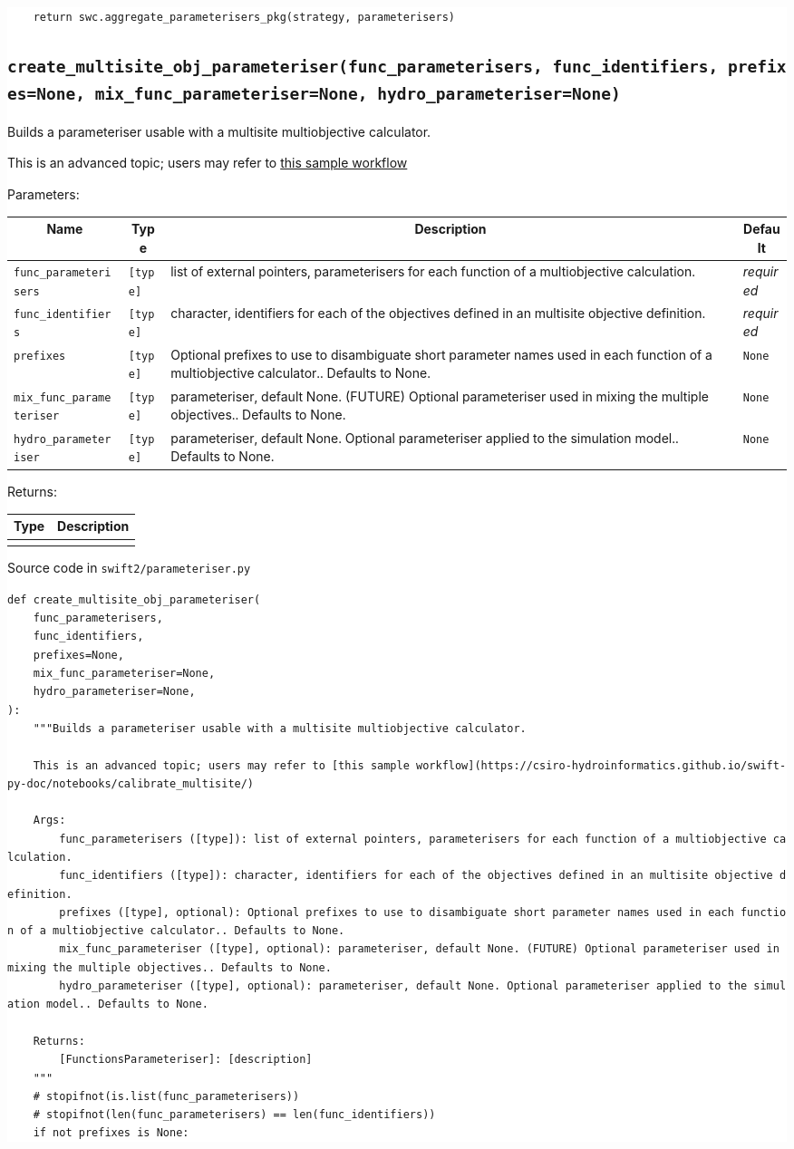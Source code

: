 ```
    return swc.aggregate_parameterisers_pkg(strategy, parameterisers)

```

## `create_multisite_obj_parameteriser(func_parameterisers, func_identifiers, prefixes=None, mix_func_parameteriser=None, hydro_parameteriser=None)`

Builds a parameteriser usable with a multisite multiobjective calculator.

This is an advanced topic; users may refer to [this sample workflow](https://csiro-hydroinformatics.github.io/swift-py-doc/notebooks/calibrate_multisite/)

Parameters:

| Name                     | Type     | Description                                                                                                                             | Default    |
| ------------------------ | -------- | --------------------------------------------------------------------------------------------------------------------------------------- | ---------- |
| `func_parameterisers`    | `[type]` | list of external pointers, parameterisers for each function of a multiobjective calculation.                                            | *required* |
| `func_identifiers`       | `[type]` | character, identifiers for each of the objectives defined in an multisite objective definition.                                         | *required* |
| `prefixes`               | `[type]` | Optional prefixes to use to disambiguate short parameter names used in each function of a multiobjective calculator.. Defaults to None. | `None`     |
| `mix_func_parameteriser` | `[type]` | parameteriser, default None. (FUTURE) Optional parameteriser used in mixing the multiple objectives.. Defaults to None.                 | `None`     |
| `hydro_parameteriser`    | `[type]` | parameteriser, default None. Optional parameteriser applied to the simulation model.. Defaults to None.                                 | `None`     |

Returns:

| Type | Description |
| ---- | ----------- |
|      |             |

Source code in `swift2/parameteriser.py`

```
def create_multisite_obj_parameteriser(
    func_parameterisers,
    func_identifiers,
    prefixes=None,
    mix_func_parameteriser=None,
    hydro_parameteriser=None,
):
    """Builds a parameteriser usable with a multisite multiobjective calculator.

    This is an advanced topic; users may refer to [this sample workflow](https://csiro-hydroinformatics.github.io/swift-py-doc/notebooks/calibrate_multisite/)

    Args:
        func_parameterisers ([type]): list of external pointers, parameterisers for each function of a multiobjective calculation.
        func_identifiers ([type]): character, identifiers for each of the objectives defined in an multisite objective definition.
        prefixes ([type], optional): Optional prefixes to use to disambiguate short parameter names used in each function of a multiobjective calculator.. Defaults to None.
        mix_func_parameteriser ([type], optional): parameteriser, default None. (FUTURE) Optional parameteriser used in mixing the multiple objectives.. Defaults to None.
        hydro_parameteriser ([type], optional): parameteriser, default None. Optional parameteriser applied to the simulation model.. Defaults to None.

    Returns:
        [FunctionsParameteriser]: [description]
    """
    # stopifnot(is.list(func_parameterisers))
    # stopifnot(len(func_parameterisers) == len(func_identifiers))
    if not prefixes is None:
```